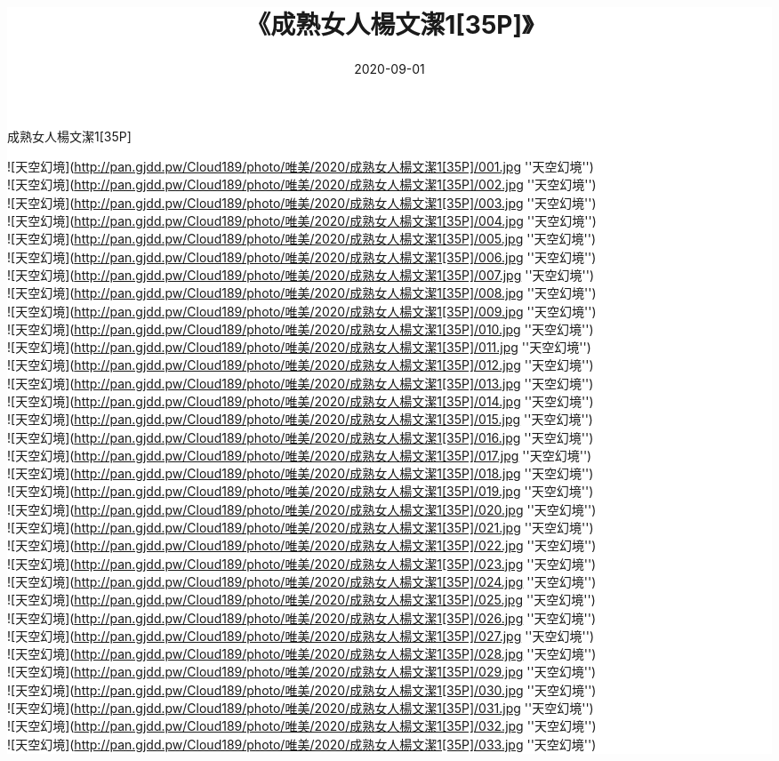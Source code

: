 ﻿---
layout: post
title:  《成熟女人楊文潔1[35P]》
date:   2020-09-01
img: http://pan.gjdd.pw/Cloud189/photo/唯美/2020/成熟女人楊文潔1[35P]/000.jpg
categories: [美女, 清纯, 唯美]
---

成熟女人楊文潔1[35P]



![天空幻境](http://pan.gjdd.pw/Cloud189/photo/唯美/2020/成熟女人楊文潔1[35P]/001.jpg ''天空幻境'') <br>
![天空幻境](http://pan.gjdd.pw/Cloud189/photo/唯美/2020/成熟女人楊文潔1[35P]/002.jpg ''天空幻境'') <br>
![天空幻境](http://pan.gjdd.pw/Cloud189/photo/唯美/2020/成熟女人楊文潔1[35P]/003.jpg ''天空幻境'') <br>
![天空幻境](http://pan.gjdd.pw/Cloud189/photo/唯美/2020/成熟女人楊文潔1[35P]/004.jpg ''天空幻境'') <br>
![天空幻境](http://pan.gjdd.pw/Cloud189/photo/唯美/2020/成熟女人楊文潔1[35P]/005.jpg ''天空幻境'') <br>
![天空幻境](http://pan.gjdd.pw/Cloud189/photo/唯美/2020/成熟女人楊文潔1[35P]/006.jpg ''天空幻境'') <br>
![天空幻境](http://pan.gjdd.pw/Cloud189/photo/唯美/2020/成熟女人楊文潔1[35P]/007.jpg ''天空幻境'') <br>
![天空幻境](http://pan.gjdd.pw/Cloud189/photo/唯美/2020/成熟女人楊文潔1[35P]/008.jpg ''天空幻境'') <br>
![天空幻境](http://pan.gjdd.pw/Cloud189/photo/唯美/2020/成熟女人楊文潔1[35P]/009.jpg ''天空幻境'') <br>
![天空幻境](http://pan.gjdd.pw/Cloud189/photo/唯美/2020/成熟女人楊文潔1[35P]/010.jpg ''天空幻境'') <br>
![天空幻境](http://pan.gjdd.pw/Cloud189/photo/唯美/2020/成熟女人楊文潔1[35P]/011.jpg ''天空幻境'') <br>
![天空幻境](http://pan.gjdd.pw/Cloud189/photo/唯美/2020/成熟女人楊文潔1[35P]/012.jpg ''天空幻境'') <br>
![天空幻境](http://pan.gjdd.pw/Cloud189/photo/唯美/2020/成熟女人楊文潔1[35P]/013.jpg ''天空幻境'') <br>
![天空幻境](http://pan.gjdd.pw/Cloud189/photo/唯美/2020/成熟女人楊文潔1[35P]/014.jpg ''天空幻境'') <br>
![天空幻境](http://pan.gjdd.pw/Cloud189/photo/唯美/2020/成熟女人楊文潔1[35P]/015.jpg ''天空幻境'') <br>
![天空幻境](http://pan.gjdd.pw/Cloud189/photo/唯美/2020/成熟女人楊文潔1[35P]/016.jpg ''天空幻境'') <br>
![天空幻境](http://pan.gjdd.pw/Cloud189/photo/唯美/2020/成熟女人楊文潔1[35P]/017.jpg ''天空幻境'') <br>
![天空幻境](http://pan.gjdd.pw/Cloud189/photo/唯美/2020/成熟女人楊文潔1[35P]/018.jpg ''天空幻境'') <br>
![天空幻境](http://pan.gjdd.pw/Cloud189/photo/唯美/2020/成熟女人楊文潔1[35P]/019.jpg ''天空幻境'') <br>
![天空幻境](http://pan.gjdd.pw/Cloud189/photo/唯美/2020/成熟女人楊文潔1[35P]/020.jpg ''天空幻境'') <br>
![天空幻境](http://pan.gjdd.pw/Cloud189/photo/唯美/2020/成熟女人楊文潔1[35P]/021.jpg ''天空幻境'') <br>
![天空幻境](http://pan.gjdd.pw/Cloud189/photo/唯美/2020/成熟女人楊文潔1[35P]/022.jpg ''天空幻境'') <br>
![天空幻境](http://pan.gjdd.pw/Cloud189/photo/唯美/2020/成熟女人楊文潔1[35P]/023.jpg ''天空幻境'') <br>
![天空幻境](http://pan.gjdd.pw/Cloud189/photo/唯美/2020/成熟女人楊文潔1[35P]/024.jpg ''天空幻境'') <br>
![天空幻境](http://pan.gjdd.pw/Cloud189/photo/唯美/2020/成熟女人楊文潔1[35P]/025.jpg ''天空幻境'') <br>
![天空幻境](http://pan.gjdd.pw/Cloud189/photo/唯美/2020/成熟女人楊文潔1[35P]/026.jpg ''天空幻境'') <br>
![天空幻境](http://pan.gjdd.pw/Cloud189/photo/唯美/2020/成熟女人楊文潔1[35P]/027.jpg ''天空幻境'') <br>
![天空幻境](http://pan.gjdd.pw/Cloud189/photo/唯美/2020/成熟女人楊文潔1[35P]/028.jpg ''天空幻境'') <br>
![天空幻境](http://pan.gjdd.pw/Cloud189/photo/唯美/2020/成熟女人楊文潔1[35P]/029.jpg ''天空幻境'') <br>
![天空幻境](http://pan.gjdd.pw/Cloud189/photo/唯美/2020/成熟女人楊文潔1[35P]/030.jpg ''天空幻境'') <br>
![天空幻境](http://pan.gjdd.pw/Cloud189/photo/唯美/2020/成熟女人楊文潔1[35P]/031.jpg ''天空幻境'') <br>
![天空幻境](http://pan.gjdd.pw/Cloud189/photo/唯美/2020/成熟女人楊文潔1[35P]/032.jpg ''天空幻境'') <br>
![天空幻境](http://pan.gjdd.pw/Cloud189/photo/唯美/2020/成熟女人楊文潔1[35P]/033.jpg ''天空幻境'') <br>